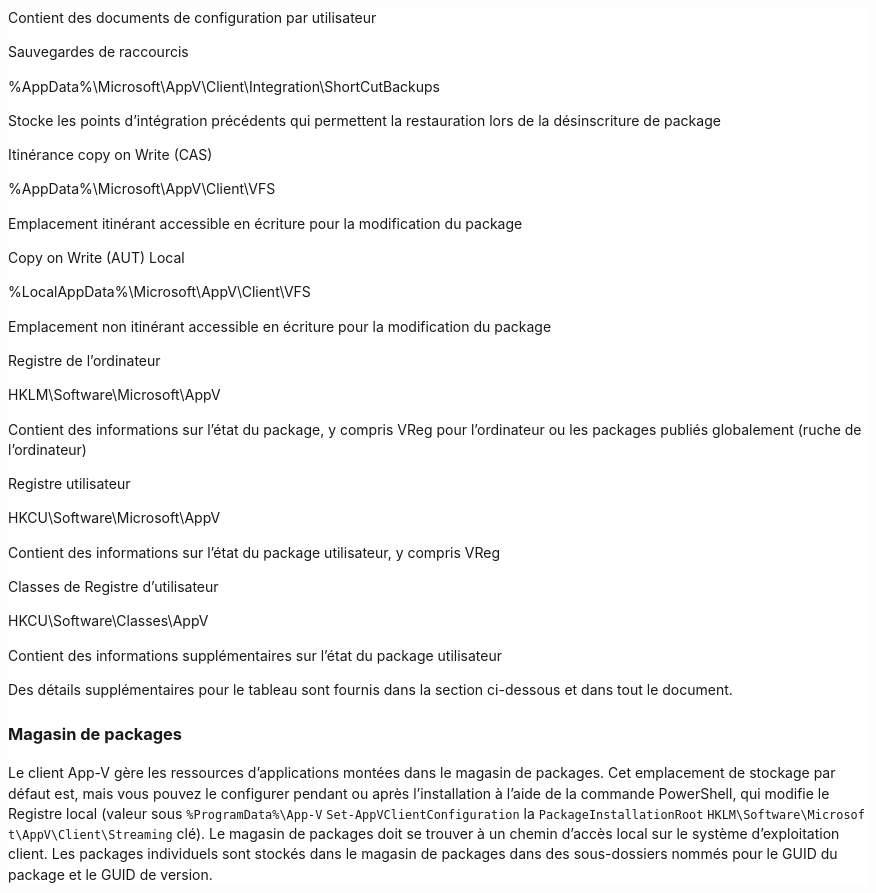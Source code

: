 <td align="left"><p>Contient des documents de configuration par utilisateur</p></td>
</tr>
<tr class="even">
<td align="left"><p>Sauvegardes de raccourcis</p></td>
<td align="left"><p>%AppData%\Microsoft\AppV\Client\Integration\ShortCutBackups</p></td>
<td align="left"><p>Stocke les points d’intégration précédents qui permettent la restauration lors de la désinscriture de package</p></td>
</tr>
<tr class="odd">
<td align="left"><p>Itinérance copy on Write (CAS)</p></td>
<td align="left"><p>%AppData%\Microsoft\AppV\Client\VFS</p></td>
<td align="left"><p>Emplacement itinérant accessible en écriture pour la modification du package</p></td>
</tr>
<tr class="even">
<td align="left"><p>Copy on Write (AUT) Local</p></td>
<td align="left"><p>%LocalAppData%\Microsoft\AppV\Client\VFS</p></td>
<td align="left"><p>Emplacement non itinérant accessible en écriture pour la modification du package</p></td>
</tr>
<tr class="odd">
<td align="left"><p>Registre de l’ordinateur</p></td>
<td align="left"><p>HKLM\Software\Microsoft\AppV</p></td>
<td align="left"><p>Contient des informations sur l’état du package, y compris VReg pour l’ordinateur ou les packages publiés globalement (ruche de l’ordinateur)</p></td>
</tr>
<tr class="even">
<td align="left"><p>Registre utilisateur</p></td>
<td align="left"><p>HKCU\Software\Microsoft\AppV</p></td>
<td align="left"><p>Contient des informations sur l’état du package utilisateur, y compris VReg</p></td>
</tr>
<tr class="odd">
<td align="left"><p>Classes de Registre d’utilisateur</p></td>
<td align="left"><p>HKCU\Software\Classes\AppV</p></td>
<td align="left"><p>Contient des informations supplémentaires sur l’état du package utilisateur</p></td>
</tr>
</tbody>
</table>

 

Des détails supplémentaires pour le tableau sont fournis dans la section ci-dessous et dans tout le document.

### <a name="package-store"></a>Magasin de packages

Le client App-V gère les ressources d’applications montées dans le magasin de packages. Cet emplacement de stockage par défaut est, mais vous pouvez le configurer pendant ou après l’installation à l’aide de la commande PowerShell, qui modifie le Registre local (valeur sous `%ProgramData%\App-V` `Set-AppVClientConfiguration` la `PackageInstallationRoot` `HKLM\Software\Microsoft\AppV\Client\Streaming` clé). Le magasin de packages doit se trouver à un chemin d’accès local sur le système d’exploitation client. Les packages individuels sont stockés dans le magasin de packages dans des sous-dossiers nommés pour le GUID du package et le GUID de version.

